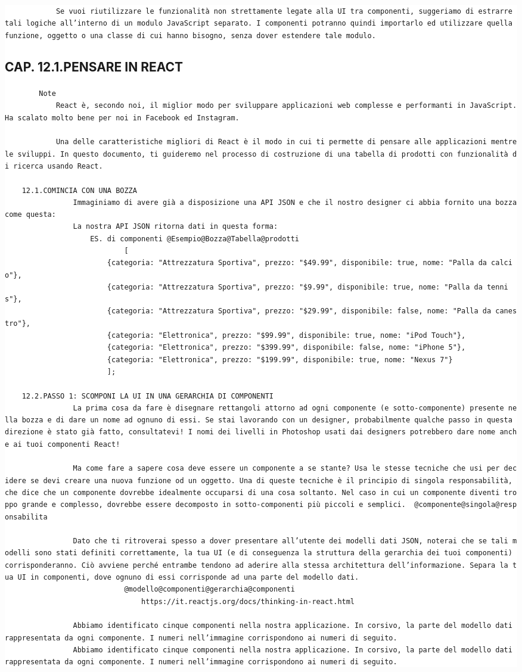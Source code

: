 				Se vuoi riutilizzare le funzionalità non strettamente legate alla UI tra componenti, suggeriamo di estrarre tali logiche all’interno di un modulo JavaScript separato. I componenti potranno quindi importarlo ed utilizzare quella funzione, oggetto o una classe di cui hanno bisogno, senza dover estendere tale modulo.

## CAP. 12.1.PENSARE IN REACT
			Note
				React è, secondo noi, il miglior modo per sviluppare applicazioni web complesse e performanti in JavaScript. Ha scalato molto bene per noi in Facebook ed Instagram.

				Una delle caratteristiche migliori di React è il modo in cui ti permette di pensare alle applicazioni mentre le sviluppi. In questo documento, ti guideremo nel processo di costruzione di una tabella di prodotti con funzionalità di ricerca usando React.

		12.1.COMINCIA CON UNA BOZZA
					Immaginiamo di avere già a disposizione una API JSON e che il nostro designer ci abbia fornito una bozza come questa:
					La nostra API JSON ritorna dati in questa forma:
						ES. di componenti @Esempio@Bozza@Tabella@prodotti
								[
						  	{categoria: "Attrezzatura Sportiva", prezzo: "$49.99", disponibile: true, nome: "Palla da calcio"},
						  	{categoria: "Attrezzatura Sportiva", prezzo: "$9.99", disponibile: true, nome: "Palla da tennis"},
						  	{categoria: "Attrezzatura Sportiva", prezzo: "$29.99", disponibile: false, nome: "Palla da canestro"},
						  	{categoria: "Elettronica", prezzo: "$99.99", disponibile: true, nome: "iPod Touch"},
						  	{categoria: "Elettronica", prezzo: "$399.99", disponibile: false, nome: "iPhone 5"},
						  	{categoria: "Elettronica", prezzo: "$199.99", disponibile: true, nome: "Nexus 7"}
							];

		12.2.PASSO 1: SCOMPONI LA UI IN UNA GERARCHIA DI COMPONENTI
					La prima cosa da fare è disegnare rettangoli attorno ad ogni componente (e sotto-componente) presente nella bozza e di dare un nome ad ognuno di essi. Se stai lavorando con un designer, probabilmente qualche passo in questa direzione è stato già fatto, consultatevi! I nomi dei livelli in Photoshop usati dai designers potrebbero dare nome anche ai tuoi componenti React!

					Ma come fare a sapere cosa deve essere un componente a se stante? Usa le stesse tecniche che usi per decidere se devi creare una nuova funzione od un oggetto. Una di queste tecniche è il principio di singola responsabilità, che dice che un componente dovrebbe idealmente occuparsi di una cosa soltanto. Nel caso in cui un componente diventi troppo grande e complesso, dovrebbe essere decomposto in sotto-componenti più piccoli e semplici.	@componente@singola@responsabilita

					Dato che ti ritroverai spesso a dover presentare all’utente dei modelli dati JSON, noterai che se tali modelli sono stati definiti correttamente, la tua UI (e di conseguenza la struttura della gerarchia dei tuoi componenti) corrisponderanno. Ciò avviene perché entrambe tendono ad aderire alla stessa architettura dell’informazione. Separa la tua UI in componenti, dove ognuno di essi corrisponde ad una parte del modello dati.
								@modello@componenti@gerarchia@componenti
									https://it.reactjs.org/docs/thinking-in-react.html

					Abbiamo identificato cinque componenti nella nostra applicazione. In corsivo, la parte del modello dati rappresentata da ogni componente. I numeri nell’immagine corrispondono ai numeri di seguito.
					Abbiamo identificato cinque componenti nella nostra applicazione. In corsivo, la parte del modello dati rappresentata da ogni componente. I numeri nell’immagine corrispondono ai numeri di seguito.
